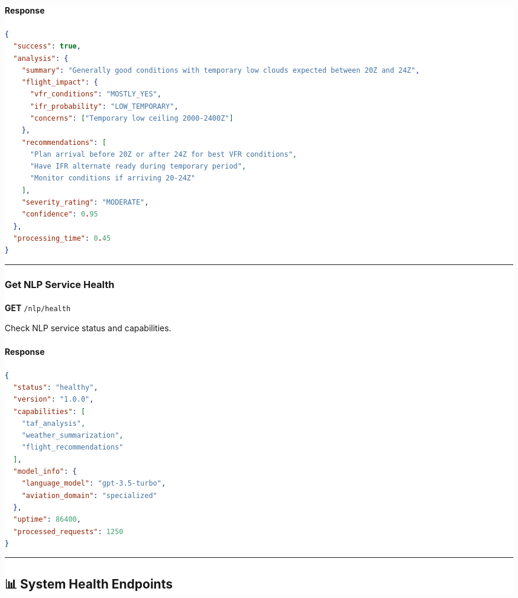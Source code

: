 #### Response
```json
{
  "success": true,
  "analysis": {
    "summary": "Generally good conditions with temporary low clouds expected between 20Z and 24Z",
    "flight_impact": {
      "vfr_conditions": "MOSTLY_YES",
      "ifr_probability": "LOW_TEMPORARY",
      "concerns": ["Temporary low ceiling 2000-2400Z"]
    },
    "recommendations": [
      "Plan arrival before 20Z or after 24Z for best VFR conditions",
      "Have IFR alternate ready during temporary period",
      "Monitor conditions if arriving 20-24Z"
    ],
    "severity_rating": "MODERATE",
    "confidence": 0.95
  },
  "processing_time": 0.45
}
```

---

### Get NLP Service Health

**GET** `/nlp/health`

Check NLP service status and capabilities.

#### Response
```json
{
  "status": "healthy",
  "version": "1.0.0",
  "capabilities": [
    "taf_analysis",
    "weather_summarization",
    "flight_recommendations"
  ],
  "model_info": {
    "language_model": "gpt-3.5-turbo",
    "aviation_domain": "specialized"
  },
  "uptime": 86400,
  "processed_requests": 1250
}
```

---

## 📊 System Health Endpoints
